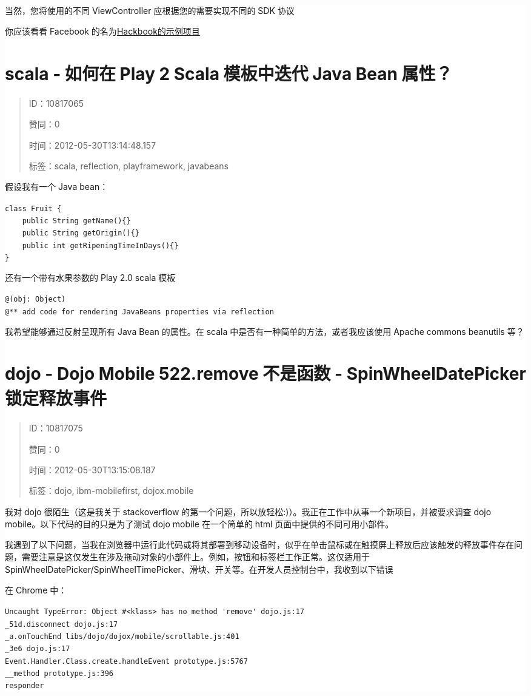 当然，您将使用的不同 ViewController 应根据您的需要实现不同的 SDK 协议

你应该看看 Facebook 的名为[Hackbook的示例项目](https://github.com/facebook/facebook-ios-sdk/tree/master/sample/Hackbook)

# scala - 如何在 Play 2 Scala 模板中迭代 Java Bean 属性？

> ID：10817065
> 
> 赞同：0
> 
> 时间：2012-05-30T13:14:48.157
> 
> 标签：scala, reflection, playframework, javabeans

假设我有一个 Java bean：

```
class Fruit {
    public String getName(){}
    public String getOrigin(){}
    public int getRipeningTimeInDays(){}
} 
```

还有一个带有水果参数的 Play 2.0 scala 模板

```
@(obj: Object)
@** add code for rendering JavaBeans properties via reflection 
```

我希望能够通过反射呈现所有 Java Bean 的属性。在 scala 中是否有一种简单的方法，或者我应该使用 Apache commons beanutils 等？

# dojo - Dojo Mobile 522.remove 不是函数 - SpinWheelDatePicker 锁定释放事件

> ID：10817075
> 
> 赞同：0
> 
> 时间：2012-05-30T13:15:08.187
> 
> 标签：dojo, ibm-mobilefirst, dojox.mobile

我对 dojo 很陌生（这是我关于 stackoverflow 的第一个问题，所以放轻松:)）。我正在工作中从事一个新项目，并被要求调查 dojo mobile。以下代码的目的只是为了测试 dojo mobile 在一个简单的 html 页面中提供的不同可用小部件。

我遇到了以下问题，当我在浏览器中运行此代码或将其部署到移动设备时，似乎在单击鼠标或在触摸屏上释放后应该触发的释放事件存在问题，需要注意是这仅发生在涉及拖动对象的小部件上。例如，按钮和标签栏工作正常。这仅适用于 SpinWheelDatePicker/SpinWheelTimePicker、滑块、开关等。在开发人员控制台中，我收到以下错误

在 Chrome 中：

```
Uncaught TypeError: Object #<klass> has no method 'remove' dojo.js:17 
_51d.disconnect dojo.js:17 
_a.onTouchEnd libs/dojo/dojox/mobile/scrollable.js:401 
_3e6 dojo.js:17 
Event.Handler.Class.create.handleEvent prototype.js:5767 
__method prototype.js:396 
responder 
```

